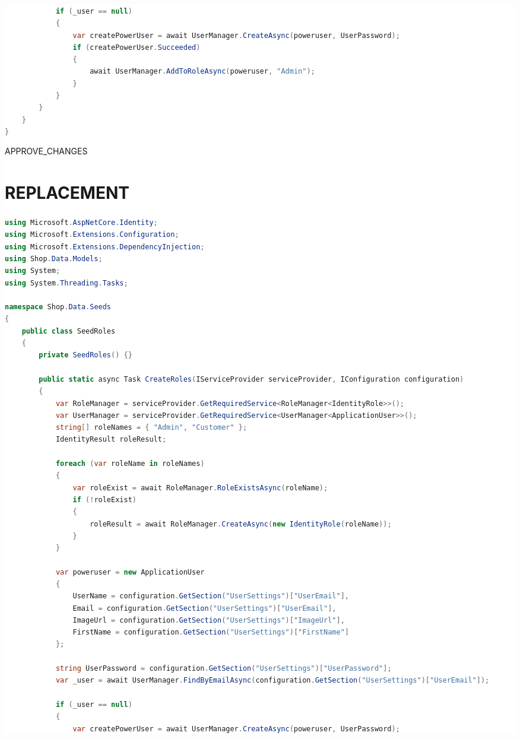 ```cs
            if (_user == null)
            {
                var createPowerUser = await UserManager.CreateAsync(poweruser, UserPassword);
                if (createPowerUser.Succeeded)
                {
                    await UserManager.AddToRoleAsync(poweruser, "Admin");
                }
            }
        }
    }
}
```
APPROVE_CHANGES


# REPLACEMENT
```cs
using Microsoft.AspNetCore.Identity;
using Microsoft.Extensions.Configuration;
using Microsoft.Extensions.DependencyInjection;
using Shop.Data.Models;
using System;
using System.Threading.Tasks;

namespace Shop.Data.Seeds
{
    public class SeedRoles
    {
        private SeedRoles() {}

        public static async Task CreateRoles(IServiceProvider serviceProvider, IConfiguration configuration)
        {
            var RoleManager = serviceProvider.GetRequiredService<RoleManager<IdentityRole>>();
            var UserManager = serviceProvider.GetRequiredService<UserManager<ApplicationUser>>();
            string[] roleNames = { "Admin", "Customer" };
            IdentityResult roleResult;

            foreach (var roleName in roleNames)
            {
                var roleExist = await RoleManager.RoleExistsAsync(roleName);
                if (!roleExist)
                {
                    roleResult = await RoleManager.CreateAsync(new IdentityRole(roleName));
                }
            }

            var poweruser = new ApplicationUser
            {
                UserName = configuration.GetSection("UserSettings")["UserEmail"],
                Email = configuration.GetSection("UserSettings")["UserEmail"],
                ImageUrl = configuration.GetSection("UserSettings")["ImageUrl"],
                FirstName = configuration.GetSection("UserSettings")["FirstName"]
            };

            string UserPassword = configuration.GetSection("UserSettings")["UserPassword"];
            var _user = await UserManager.FindByEmailAsync(configuration.GetSection("UserSettings")["UserEmail"]);

            if (_user == null)
            {
                var createPowerUser = await UserManager.CreateAsync(poweruser, UserPassword);
```